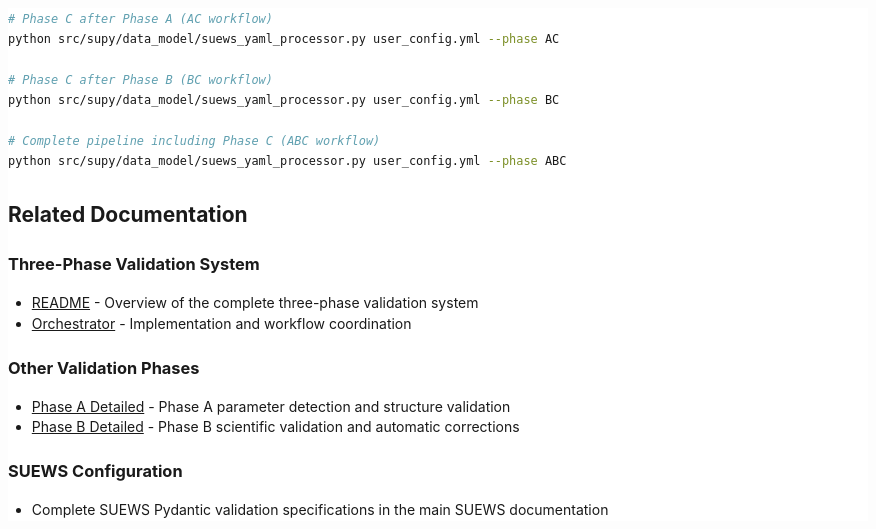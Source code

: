 ```bash
# Phase C after Phase A (AC workflow)
python src/supy/data_model/suews_yaml_processor.py user_config.yml --phase AC

# Phase C after Phase B (BC workflow)
python src/supy/data_model/suews_yaml_processor.py user_config.yml --phase BC

# Complete pipeline including Phase C (ABC workflow)
python src/supy/data_model/suews_yaml_processor.py user_config.yml --phase ABC
```

## Related Documentation

### Three-Phase Validation System
- [README](README.md) - Overview of the complete three-phase validation system
- [Orchestrator](ORCHESTRATOR.md) - Implementation and workflow coordination

### Other Validation Phases
- [Phase A Detailed](PHASE_A_DETAILED.md) - Phase A parameter detection and structure validation
- [Phase B Detailed](PHASE_B_DETAILED.md) - Phase B scientific validation and automatic corrections

### SUEWS Configuration
- Complete SUEWS Pydantic validation specifications in the main SUEWS documentation